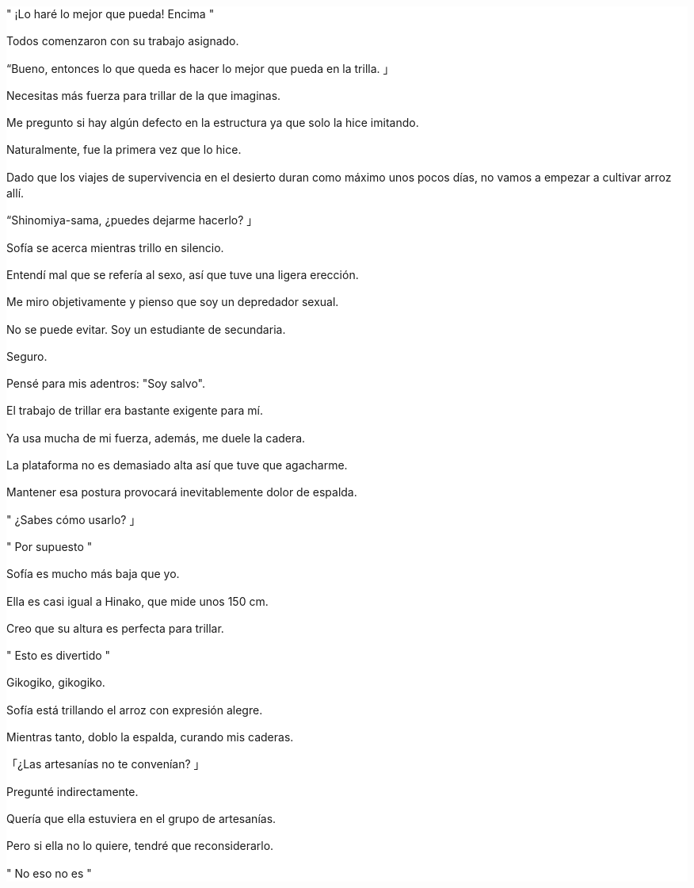 " ¡Lo haré lo mejor que pueda! Encima "

Todos comenzaron con su trabajo asignado.

“Bueno, entonces lo que queda es hacer lo mejor que pueda en la trilla. 」

Necesitas más fuerza para trillar de la que imaginas.

Me pregunto si hay algún defecto en la estructura ya que solo la hice imitando.

Naturalmente, fue la primera vez que lo hice.

Dado que los viajes de supervivencia en el desierto duran como máximo unos pocos días, no vamos a empezar a cultivar arroz allí.

“Shinomiya-sama, ¿puedes dejarme hacerlo? 」

Sofía se acerca mientras trillo en silencio.

Entendí mal que se refería al sexo, así que tuve una ligera erección.

Me miro objetivamente y pienso que soy un depredador sexual.

No se puede evitar. Soy un estudiante de secundaria.

Seguro.

Pensé para mis adentros: "Soy salvo".

El trabajo de trillar era bastante exigente para mí.

Ya usa mucha de mi fuerza, además, me duele la cadera.

La plataforma no es demasiado alta así que tuve que agacharme.

Mantener esa postura provocará inevitablemente dolor de espalda.

" ¿Sabes cómo usarlo? 」

" Por supuesto "

Sofía es mucho más baja que yo.

Ella es casi igual a Hinako, que mide unos 150 cm.

Creo que su altura es perfecta para trillar.

" Esto es divertido "

Gikogiko, gikogiko.

Sofía está trillando el arroz con expresión alegre.

Mientras tanto, doblo la espalda, curando mis caderas.

「¿Las artesanías no te convenían? 」

Pregunté indirectamente.

Quería que ella estuviera en el grupo de artesanías.

Pero si ella no lo quiere, tendré que reconsiderarlo.

" No eso no es "
